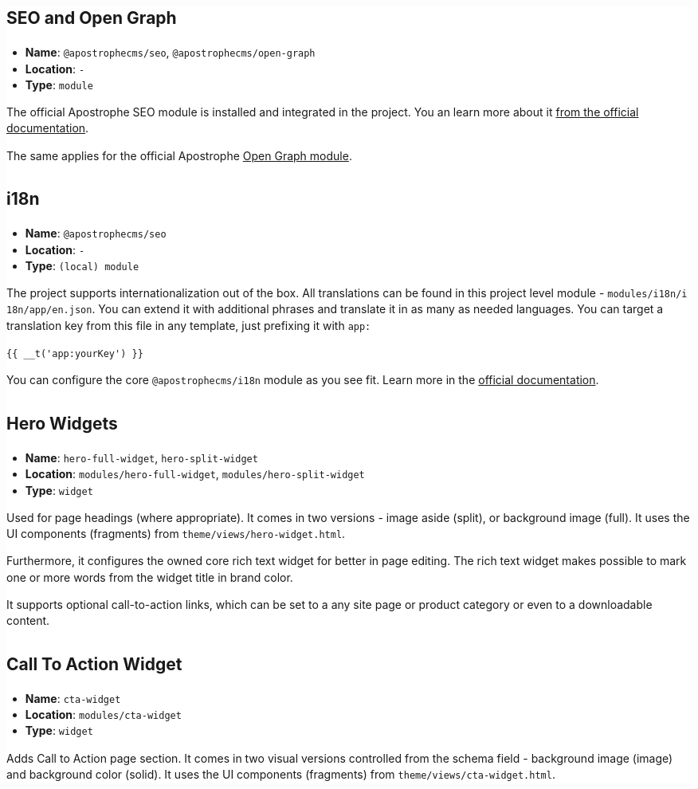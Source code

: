 ## SEO and Open Graph

- **Name**: `@apostrophecms/seo`, `@apostrophecms/open-graph`
- **Location**: `-` 
- **Type**: `module`

The official Apostrophe SEO module is installed and integrated in the project. You an learn more about it [from the official documentation](https://github.com/apostrophecms/apostrophe-seo#apostrophe-seo).

The same applies for the official Apostrophe [Open Graph module](https://github.com/apostrophecms/apostrophe-open-graph#apostrophe-seo).

## i18n

- **Name**: `@apostrophecms/seo`
- **Location**: `-` 
- **Type**: `(local) module`

The project supports internationalization out of the box. All translations can be found in this project level module - `modules/i18n/i18n/app/en.json`. You can extend it with additional phrases and translate it in as many as needed languages. You can target a translation key from this file in any template, just prefixing it with `app:`

```njk
{{ __t('app:yourKey') }}
```

You can configure the core `@apostrophecms/i18n` module as you see fit. Learn more in the [official documentation](https://v3.docs.apostrophecms.org/reference/modules/i18n.html#options).

## Hero Widgets

- **Name**: `hero-full-widget`, `hero-split-widget`
- **Location**: `modules/hero-full-widget`, `modules/hero-split-widget`
- **Type**: `widget`

Used for page headings (where appropriate). It comes in two versions - image aside (split), or background image (full). It uses the UI components (fragments) from `theme/views/hero-widget.html`.

Furthermore, it configures the owned core rich text widget for better in page editing. The rich text widget makes possible to mark one or more words from the widget title in brand color. 

It supports optional call-to-action links, which can be set to a any site page or product category or even to a downloadable content.

## Call To Action Widget

- **Name**: `cta-widget`
- **Location**: `modules/cta-widget`
- **Type**: `widget`

Adds Call to Action page section. It comes in two visual versions controlled from the schema field - background image (image) and background color (solid). It uses the UI components (fragments) from `theme/views/cta-widget.html`.
